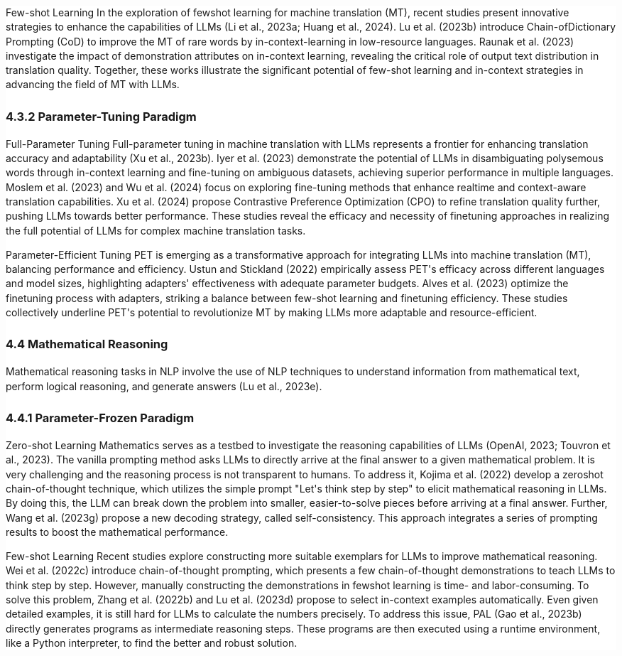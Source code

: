 Few-shot Learning In the exploration of fewshot learning for machine translation (MT), recent studies present innovative strategies to enhance the capabilities of LLMs (Li et al., 2023a; Huang et al., 2024). Lu et al. (2023b) introduce Chain-ofDictionary Prompting $(\mathrm{CoD})$ to improve the MT of rare words by in-context-learning in low-resource languages. Raunak et al. (2023) investigate the impact of demonstration attributes on in-context learning, revealing the critical role of output text distribution in translation quality. Together, these works illustrate the significant potential of few-shot learning and in-context strategies in advancing the field of MT with LLMs.

### 4.3.2 Parameter-Tuning Paradigm

Full-Parameter Tuning Full-parameter tuning in machine translation with LLMs represents a frontier for enhancing translation accuracy and adaptability (Xu et al., 2023b). Iyer et al. (2023) demonstrate the potential of LLMs in disambiguating polysemous words through in-context learning and fine-tuning on ambiguous datasets, achieving superior performance in multiple languages. Moslem et al. (2023) and Wu et al. (2024) focus on exploring fine-tuning methods that enhance realtime and context-aware translation capabilities. $\mathrm{Xu}$ et al. (2024) propose Contrastive Preference Optimization (CPO) to refine translation quality further, pushing LLMs towards better performance. These studies reveal the efficacy and necessity of finetuning approaches in realizing the full potential of LLMs for complex machine translation tasks.

Parameter-Efficient Tuning PET is emerging as a transformative approach for integrating LLMs into machine translation (MT), balancing performance and efficiency. Ustun and Stickland (2022) empirically assess PET's efficacy across different languages and model sizes, highlighting adapters' effectiveness with adequate parameter budgets. Alves et al. (2023) optimize the finetuning process with adapters, striking a balance between few-shot learning and finetuning efficiency. These studies collectively underline PET's potential to revolutionize MT by making LLMs more adaptable and resource-efficient.

### 4.4 Mathematical Reasoning

Mathematical reasoning tasks in NLP involve the use of NLP techniques to understand information from mathematical text, perform logical reasoning, and generate answers (Lu et al., 2023e).

### 4.4.1 Parameter-Frozen Paradigm

Zero-shot Learning Mathematics serves as a testbed to investigate the reasoning capabilities of LLMs (OpenAI, 2023; Touvron et al., 2023). The vanilla prompting method asks LLMs to directly arrive at the final answer to a given mathematical problem. It is very challenging and the reasoning process is not transparent to humans. To address it, Kojima et al. (2022) develop a zeroshot chain-of-thought technique, which utilizes the simple prompt "Let's think step by step" to elicit mathematical reasoning in LLMs. By doing this, the LLM can break down the problem into smaller, easier-to-solve pieces before arriving at a final answer. Further, Wang et al. (2023g) propose a new decoding strategy, called self-consistency. This approach integrates a series of prompting results to boost the mathematical performance.

Few-shot Learning Recent studies explore constructing more suitable exemplars for LLMs to improve mathematical reasoning. Wei et al. (2022c) introduce chain-of-thought prompting, which presents a few chain-of-thought demonstrations to teach LLMs to think step by step. However, manually constructing the demonstrations in fewshot learning is time- and labor-consuming. To solve this problem, Zhang et al. (2022b) and $\mathrm{Lu}$ et al. (2023d) propose to select in-context examples automatically. Even given detailed examples, it is still hard for LLMs to calculate the numbers precisely. To address this issue, PAL (Gao et al., 2023b) directly generates programs as intermediate reasoning steps. These programs are then executed using a runtime environment, like a Python interpreter, to find the better and robust solution.
